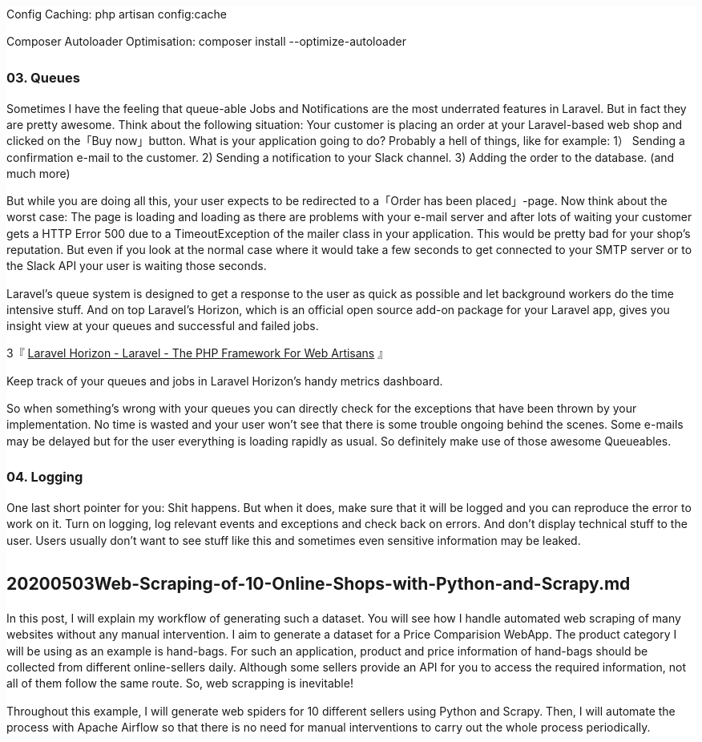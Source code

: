 Config Caching: php artisan config:cache

Composer Autoloader Optimisation: composer install --optimize-autoloader

### 03. Queues

Sometimes I have the feeling that queue-able Jobs and Notifications are the most underrated features in Laravel. But in fact they are pretty awesome. Think about the following situation: Your customer is placing an order at your Laravel-based web shop and clicked on the「Buy now」button. What is your application going to do? Probably a hell of things, like for example: 1） Sending a confirmation e-mail to the customer. 2) Sending a notification to your Slack channel. 3) Adding the order to the database. (and much more)

But while you are doing all this, your user expects to be redirected to a「Order has been placed」-page. Now think about the worst case: The page is loading and loading as there are problems with your e-mail server and after lots of waiting your customer gets a HTTP Error 500 due to a TimeoutException of the mailer class in your application. This would be pretty bad for your shop’s reputation. But even if you look at the normal case where it would take a few seconds to get connected to your SMTP server or to the Slack API your user is waiting those seconds.

Laravel’s queue system is designed to get a response to the user as quick as possible and let background workers do the time intensive stuff. And on top Laravel’s Horizon, which is an official open source add-on package for your Laravel app, gives you insight view at your queues and successful and failed jobs.

3『 [Laravel Horizon - Laravel - The PHP Framework For Web Artisans](https://laravel.com/docs/5.6/horizon) 』

Keep track of your queues and jobs in Laravel Horizon’s handy metrics dashboard.

So when something’s wrong with your queues you can directly check for the exceptions that have been thrown by your implementation. No time is wasted and your user won’t see that there is some trouble ongoing behind the scenes. Some e-mails may be delayed but for the user everything is loading rapidly as usual. So definitely make use of those awesome Queueables.

### 04. Logging

One last short pointer for you: Shit happens. But when it does, make sure that it will be logged and you can reproduce the error to work on it. Turn on logging, log relevant events and exceptions and check back on errors. And don’t display technical stuff to the user. Users usually don’t want to see stuff like this and sometimes even sensitive information may be leaked.

## 20200503Web-Scraping-of-10-Online-Shops-with-Python-and-Scrapy.md

In this post, I will explain my workflow of generating such a dataset. You will see how I handle automated web scraping of many websites without any manual intervention. I aim to generate a dataset for a Price Comparision WebApp. The product category I will be using as an example is hand-bags. For such an application, product and price information of hand-bags should be collected from different online-sellers daily. Although some sellers provide an API for you to access the required information, not all of them follow the same route. So, web scrapping is inevitable!

Throughout this example, I will generate web spiders for 10 different sellers using Python and Scrapy. Then, I will automate the process with Apache Airflow so that there is no need for manual interventions to carry out the whole process periodically.
